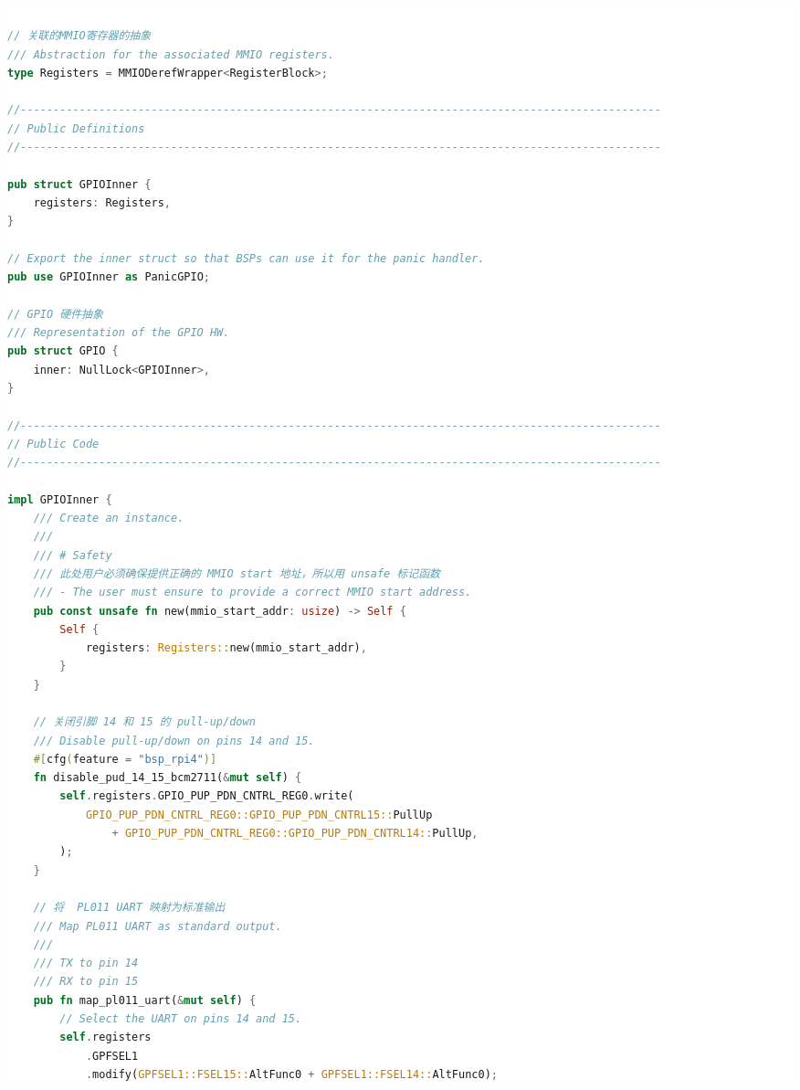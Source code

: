 ```rust

// 关联的MMIO寄存器的抽象
/// Abstraction for the associated MMIO registers.
type Registers = MMIODerefWrapper<RegisterBlock>;

//--------------------------------------------------------------------------------------------------
// Public Definitions
//--------------------------------------------------------------------------------------------------

pub struct GPIOInner {
    registers: Registers,
}

// Export the inner struct so that BSPs can use it for the panic handler.
pub use GPIOInner as PanicGPIO;

// GPIO 硬件抽象
/// Representation of the GPIO HW.
pub struct GPIO {
    inner: NullLock<GPIOInner>,
}

//--------------------------------------------------------------------------------------------------
// Public Code
//--------------------------------------------------------------------------------------------------

impl GPIOInner {
    /// Create an instance.
    ///
    /// # Safety
    /// 此处用户必须确保提供正确的 MMIO start 地址，所以用 unsafe 标记函数
    /// - The user must ensure to provide a correct MMIO start address.
    pub const unsafe fn new(mmio_start_addr: usize) -> Self {
        Self {
            registers: Registers::new(mmio_start_addr),
        }
    }

    // 关闭引脚 14 和 15 的 pull-up/down 
    /// Disable pull-up/down on pins 14 and 15.
    #[cfg(feature = "bsp_rpi4")]
    fn disable_pud_14_15_bcm2711(&mut self) {
        self.registers.GPIO_PUP_PDN_CNTRL_REG0.write(
            GPIO_PUP_PDN_CNTRL_REG0::GPIO_PUP_PDN_CNTRL15::PullUp
                + GPIO_PUP_PDN_CNTRL_REG0::GPIO_PUP_PDN_CNTRL14::PullUp,
        );
    }

    // 将  PL011 UART 映射为标准输出
    /// Map PL011 UART as standard output.
    ///
    /// TX to pin 14
    /// RX to pin 15
    pub fn map_pl011_uart(&mut self) {
        // Select the UART on pins 14 and 15.
        self.registers
            .GPFSEL1
            .modify(GPFSEL1::FSEL15::AltFunc0 + GPFSEL1::FSEL14::AltFunc0);

```